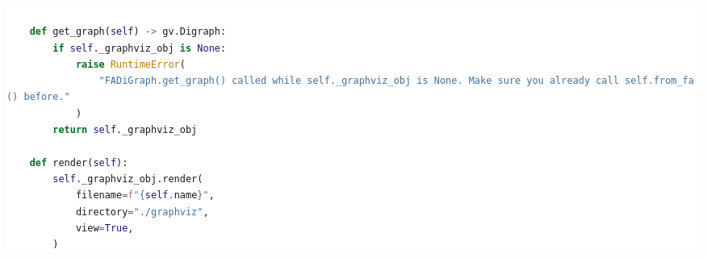 ```python

    def get_graph(self) -> gv.Digraph:
        if self._graphviz_obj is None:
            raise RuntimeError(
                "FADiGraph.get_graph() called while self._graphviz_obj is None. Make sure you already call self.from_fa() before."
            )
        return self._graphviz_obj

    def render(self):
        self._graphviz_obj.render(
            filename=f"{self.name}",
            directory="./graphviz",
            view=True,
        )
```